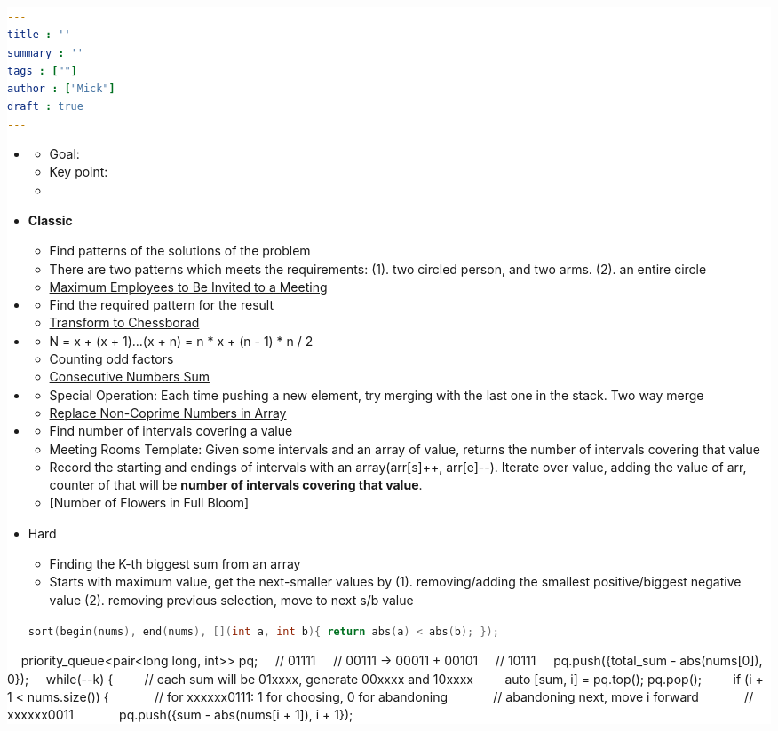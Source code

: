 ```yaml
---
title : ''
summary : ''
tags : [""]
author : ["Mick"]
draft : true
---
```



* 
	* Goal:
	* Key point:
	* 

* **Classic** 
	* Find patterns of the solutions of the problem
	* There are two patterns which meets the requirements: (1). two circled person, and two arms. (2). an entire circle
	* [Maximum Employees to Be Invited to a Meeting](https://leetcode.com/problems/maximum-employees-to-be-invited-to-a-meeting/solutions/1660944/c-dfs-with-illustration/?orderBy=most_votes)

* 
	* Find the required pattern for the result
	* [Transform to Chessborad](https://leetcode.com/problems/transform-to-chessboard/solutions/114847/c-java-python-solution-with-explanation/)

* 
	* N = x + (x + 1)...(x + n) = n * x + (n - 1) * n / 2
	* Counting odd factors
	* [Consecutive Numbers Sum](https://leetcode.com/problems/consecutive-numbers-sum/solutions/128947/java-c-python-fastest-count-odd-factors-o-logn/?orderBy=most_votes)

* 
	* Special Operation: Each time pushing a new element,  try merging with the last one in the stack. Two way merge
	* [Replace Non-Coprime Numbers in Array](https://leetcode.com/problems/replace-non-coprime-numbers-in-array/)

* 
	* Find number of intervals covering a value
	* Meeting Rooms Template: Given some intervals and an array of value, returns the number of intervals covering that value
	* Record the starting and endings of intervals with an array(arr\[s\]++, arr\[e\]--). Iterate over value, adding the value of arr, counter of that will be **number of intervals covering that value**.
	* [Number of Flowers in Full Bloom]

* Hard
	* Finding the K-th biggest sum from an array
	* Starts with maximum value, get the next-smaller values by (1). removing/adding the smallest positive/biggest negative value (2). removing previous selection, move to next s/b value
	```cpp
	sort(begin(nums), end(nums), [](int a, int b){ return abs(a) < abs(b); });
    priority_queue<pair<long long, int>> pq;
    // 01111
    // 00111 -> 00011 + 00101
    // 10111
    pq.push({total_sum - abs(nums[0]), 0});
    while(--k) {
        // each sum will be 01xxxx, generate 00xxxx and 10xxxx
        auto [sum, i] = pq.top(); pq.pop();
        if (i + 1 < nums.size()) {
            // for xxxxxx0111: 1 for choosing, 0 for abandoning
            // abandoning next, move i forward
            // xxxxxx0011
            pq.push({sum - abs(nums[i + 1]), i + 1});